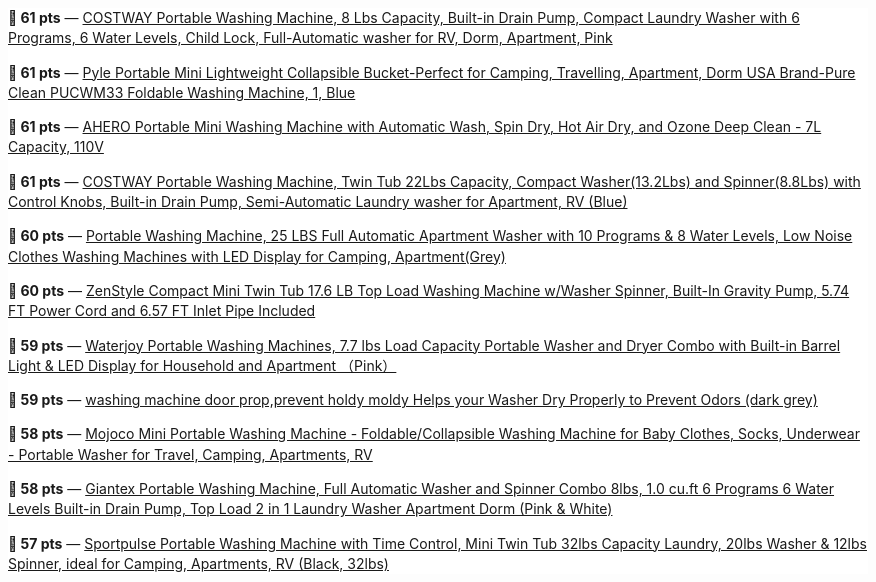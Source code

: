 **🚫 61 pts** — [COSTWAY Portable Washing Machine, 8 Lbs Capacity, Built-in Drain Pump, Compact Laundry Washer with 6 Programs, 6 Water Levels, Child Lock, Full-Automatic washer for RV, Dorm, Apartment, Pink](/products/costway-portable-washing-machine-8-lbs-capacity-built-in-drain-pump-compact-laundry-washer-with-6-programs-6-water-levels-child-lock-full-automatic-washer-for-rv-dorm-apartment-pink-B099NF98CT/)

**🚫 61 pts** — [Pyle Portable Mini Lightweight Collapsible Bucket-Perfect for Camping, Travelling, Apartment, Dorm USA Brand-Pure Clean PUCWM33 Foldable Washing Machine, 1, Blue](/products/pyle-portable-mini-lightweight-collapsible-bucket-perfect-for-camping-travelling-apartment-dorm-usa-brand-pure-clean-pucwm33-foldable-washing-machine-1-blue-B08XDJQ3XC/)

**🚫 61 pts** — [AHERO Portable Mini Washing Machine with Automatic Wash, Spin Dry, Hot Air Dry, and Ozone Deep Clean - 7L Capacity, 110V](/products/ahero-portable-mini-washing-machine-with-automatic-wash-spin-dry-hot-air-dry-and-ozone-deep-clean-7l-capacity-110v-B0DD9LYN8W/)

**🚫 61 pts** — [COSTWAY Portable Washing Machine, Twin Tub 22Lbs Capacity, Compact Washer(13.2Lbs) and Spinner(8.8Lbs) with Control Knobs, Built-in Drain Pump, Semi-Automatic Laundry washer for Apartment, RV (Blue)](/products/costway-portable-washing-machine-twin-tub-22lbs-capacity-compact-washer132lbs-and-spinner88lbs-with-control-knobs-built-in-drain-pump-semi-automatic-laundry-washer-for-apartment-rv-blue-B09H4BHG39/)

**🚫 60 pts** — [Portable Washing Machine, 25 LBS Full Automatic Apartment Washer with 10 Programs & 8 Water Levels, Low Noise Clothes Washing Machines with LED Display for Camping, Apartment(Grey)](/products/portable-washing-machine-25-lbs-full-automatic-apartment-washer-with-10-programs-8-water-levels-low-noise-clothes-washing-machines-with-led-display-for-camping-apartmentgrey-B0DG8S8MRR/)

**🚫 60 pts** — [ZenStyle Compact Mini Twin Tub 17.6 LB Top Load Washing Machine w/Washer Spinner, Built-In Gravity Pump, 5.74 FT Power Cord and 6.57 FT Inlet Pipe Included](/products/zenstyle-compact-mini-twin-tub-176-lb-top-load-washing-machine-wwasher-spinner-built-in-gravity-pump-574-ft-power-cord-and-657-ft-inlet-pipe-included-B07G8XY7RF/)

**🚫 59 pts** — [Waterjoy Portable Washing Machines, 7.7 lbs Load Capacity Portable Washer and Dryer Combo with Built-in Barrel Light & LED Display for Household and Apartment （Pink）](/products/waterjoy-portable-washing-machines-77-lbs-load-capacity-portable-washer-and-dryer-combo-with-built-in-barrel-light-led-display-for-household-and-apartment-pink-B0CPLLDZY9/)

**🚫 59 pts** — [washing machine door prop,prevent holdy moldy Helps your Washer Dry Properly to Prevent Odors (dark grey)](/products/washing-machine-door-propprevent-holdy-moldy-helps-your-washer-dry-properly-to-prevent-odors-dark-grey-B0BBBD9JVT/)

**🚫 58 pts** — [Mojoco Mini Portable Washing Machine - Foldable/Collapsible Washing Machine for Baby Clothes, Socks, Underwear - Portable Washer for Travel, Camping, Apartments, RV](/products/mojoco-mini-portable-washing-machine-foldablecollapsible-washing-machine-for-baby-clothes-socks-underwear-portable-washer-for-travel-camping-apartments-rv-B0BRR7ZXZS/)

**🚫 58 pts** — [Giantex Portable Washing Machine, Full Automatic Washer and Spinner Combo 8lbs, 1.0 cu.ft 6 Programs 6 Water Levels Built-in Drain Pump, Top Load 2 in 1 Laundry Washer Apartment Dorm (Pink & White)](/products/giantex-portable-washing-machine-full-automatic-washer-and-spinner-combo-8lbs-10-cuft-6-programs-6-water-levels-built-in-drain-pump-top-load-2-in-1-laundry-washer-apartment-dorm-pink-white-B098BJMSJG/)

**🚫 57 pts** — [Sportpulse Portable Washing Machine with Time Control, Mini Twin Tub 32lbs Capacity Laundry, 20lbs Washer & 12lbs Spinner, ideal for Camping, Apartments, RV (Black, 32lbs)](/products/sportpulse-portable-washing-machine-with-time-control-mini-twin-tub-32lbs-capacity-laundry-20lbs-washer-12lbs-spinner-ideal-for-camping-apartments-rv-black-32lbs-B0DKSRH445/)
